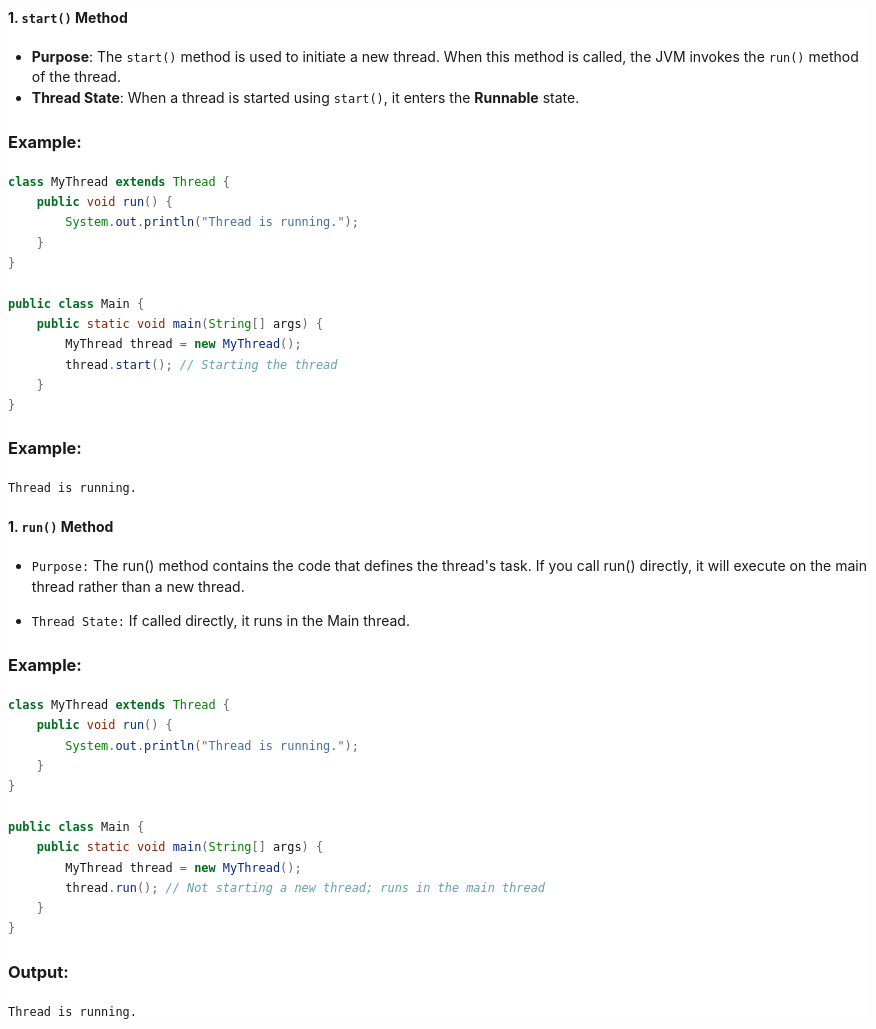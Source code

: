 #### **1. `start()` Method**
- **Purpose**: The `start()` method is used to initiate a new thread. When this method is called, the JVM invokes the `run()` method of the thread.
- **Thread State**: When a thread is started using `start()`, it enters the **Runnable** state.

### **Example**:
```java
class MyThread extends Thread {
    public void run() {
        System.out.println("Thread is running.");
    }
}

public class Main {
    public static void main(String[] args) {
        MyThread thread = new MyThread();
        thread.start(); // Starting the thread
    }
}
```
### **Example**:

```arduino
Thread is running.
```

#### **1. `run()` Method**

- `Purpose:` The run() method contains the code that defines the thread's task. If you call run() directly, it will execute on the main thread rather than a new thread.

- `Thread State:` If called directly, it runs in the Main thread.

### Example:

```java
class MyThread extends Thread {
    public void run() {
        System.out.println("Thread is running.");
    }
}

public class Main {
    public static void main(String[] args) {
        MyThread thread = new MyThread();
        thread.run(); // Not starting a new thread; runs in the main thread
    }
}
```

### Output:

```arduino
Thread is running.
```

